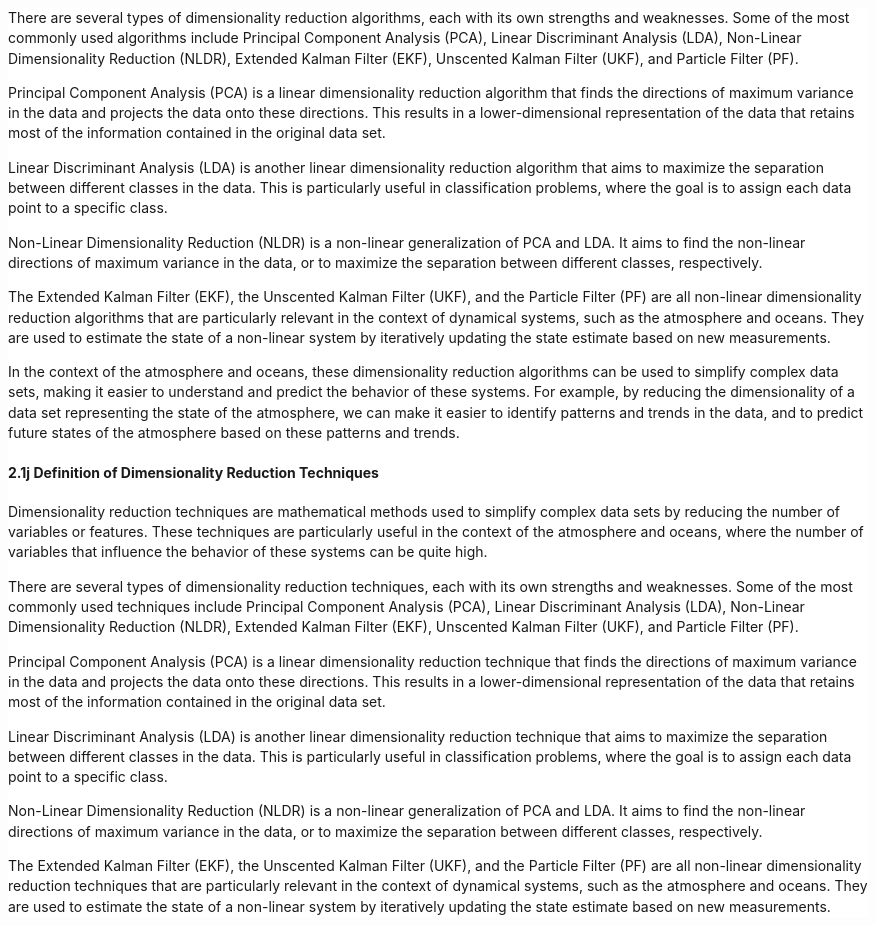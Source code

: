 There are several types of dimensionality reduction algorithms, each with its own strengths and weaknesses. Some of the most commonly used algorithms include Principal Component Analysis (PCA), Linear Discriminant Analysis (LDA), Non-Linear Dimensionality Reduction (NLDR), Extended Kalman Filter (EKF), Unscented Kalman Filter (UKF), and Particle Filter (PF).

Principal Component Analysis (PCA) is a linear dimensionality reduction algorithm that finds the directions of maximum variance in the data and projects the data onto these directions. This results in a lower-dimensional representation of the data that retains most of the information contained in the original data set.

Linear Discriminant Analysis (LDA) is another linear dimensionality reduction algorithm that aims to maximize the separation between different classes in the data. This is particularly useful in classification problems, where the goal is to assign each data point to a specific class.

Non-Linear Dimensionality Reduction (NLDR) is a non-linear generalization of PCA and LDA. It aims to find the non-linear directions of maximum variance in the data, or to maximize the separation between different classes, respectively.

The Extended Kalman Filter (EKF), the Unscented Kalman Filter (UKF), and the Particle Filter (PF) are all non-linear dimensionality reduction algorithms that are particularly relevant in the context of dynamical systems, such as the atmosphere and oceans. They are used to estimate the state of a non-linear system by iteratively updating the state estimate based on new measurements.

In the context of the atmosphere and oceans, these dimensionality reduction algorithms can be used to simplify complex data sets, making it easier to understand and predict the behavior of these systems. For example, by reducing the dimensionality of a data set representing the state of the atmosphere, we can make it easier to identify patterns and trends in the data, and to predict future states of the atmosphere based on these patterns and trends.

#### 2.1j Definition of Dimensionality Reduction Techniques

Dimensionality reduction techniques are mathematical methods used to simplify complex data sets by reducing the number of variables or features. These techniques are particularly useful in the context of the atmosphere and oceans, where the number of variables that influence the behavior of these systems can be quite high.

There are several types of dimensionality reduction techniques, each with its own strengths and weaknesses. Some of the most commonly used techniques include Principal Component Analysis (PCA), Linear Discriminant Analysis (LDA), Non-Linear Dimensionality Reduction (NLDR), Extended Kalman Filter (EKF), Unscented Kalman Filter (UKF), and Particle Filter (PF).

Principal Component Analysis (PCA) is a linear dimensionality reduction technique that finds the directions of maximum variance in the data and projects the data onto these directions. This results in a lower-dimensional representation of the data that retains most of the information contained in the original data set.

Linear Discriminant Analysis (LDA) is another linear dimensionality reduction technique that aims to maximize the separation between different classes in the data. This is particularly useful in classification problems, where the goal is to assign each data point to a specific class.

Non-Linear Dimensionality Reduction (NLDR) is a non-linear generalization of PCA and LDA. It aims to find the non-linear directions of maximum variance in the data, or to maximize the separation between different classes, respectively.

The Extended Kalman Filter (EKF), the Unscented Kalman Filter (UKF), and the Particle Filter (PF) are all non-linear dimensionality reduction techniques that are particularly relevant in the context of dynamical systems, such as the atmosphere and oceans. They are used to estimate the state of a non-linear system by iteratively updating the state estimate based on new measurements.
